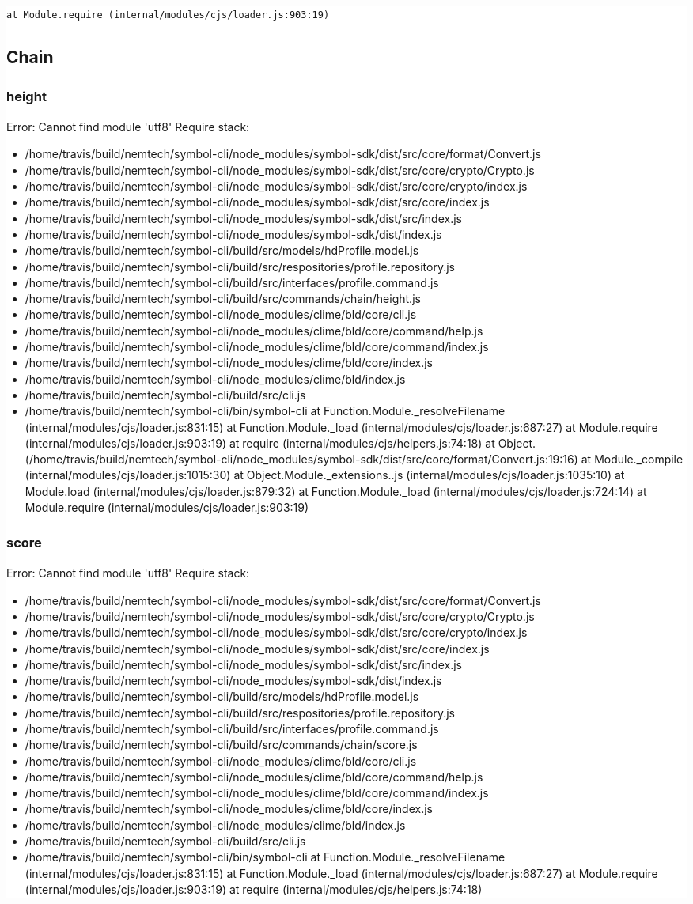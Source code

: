     at Module.require (internal/modules/cjs/loader.js:903:19)

## Chain

### height

Error: Cannot find module 'utf8'
Require stack:
- /home/travis/build/nemtech/symbol-cli/node_modules/symbol-sdk/dist/src/core/format/Convert.js
- /home/travis/build/nemtech/symbol-cli/node_modules/symbol-sdk/dist/src/core/crypto/Crypto.js
- /home/travis/build/nemtech/symbol-cli/node_modules/symbol-sdk/dist/src/core/crypto/index.js
- /home/travis/build/nemtech/symbol-cli/node_modules/symbol-sdk/dist/src/core/index.js
- /home/travis/build/nemtech/symbol-cli/node_modules/symbol-sdk/dist/src/index.js
- /home/travis/build/nemtech/symbol-cli/node_modules/symbol-sdk/dist/index.js
- /home/travis/build/nemtech/symbol-cli/build/src/models/hdProfile.model.js
- /home/travis/build/nemtech/symbol-cli/build/src/respositories/profile.repository.js
- /home/travis/build/nemtech/symbol-cli/build/src/interfaces/profile.command.js
- /home/travis/build/nemtech/symbol-cli/build/src/commands/chain/height.js
- /home/travis/build/nemtech/symbol-cli/node_modules/clime/bld/core/cli.js
- /home/travis/build/nemtech/symbol-cli/node_modules/clime/bld/core/command/help.js
- /home/travis/build/nemtech/symbol-cli/node_modules/clime/bld/core/command/index.js
- /home/travis/build/nemtech/symbol-cli/node_modules/clime/bld/core/index.js
- /home/travis/build/nemtech/symbol-cli/node_modules/clime/bld/index.js
- /home/travis/build/nemtech/symbol-cli/build/src/cli.js
- /home/travis/build/nemtech/symbol-cli/bin/symbol-cli
    at Function.Module._resolveFilename (internal/modules/cjs/loader.js:831:15)
    at Function.Module._load (internal/modules/cjs/loader.js:687:27)
    at Module.require (internal/modules/cjs/loader.js:903:19)
    at require (internal/modules/cjs/helpers.js:74:18)
    at Object.<anonymous> (/home/travis/build/nemtech/symbol-cli/node_modules/symbol-sdk/dist/src/core/format/Convert.js:19:16)
    at Module._compile (internal/modules/cjs/loader.js:1015:30)
    at Object.Module._extensions..js (internal/modules/cjs/loader.js:1035:10)
    at Module.load (internal/modules/cjs/loader.js:879:32)
    at Function.Module._load (internal/modules/cjs/loader.js:724:14)
    at Module.require (internal/modules/cjs/loader.js:903:19)

### score

Error: Cannot find module 'utf8'
Require stack:
- /home/travis/build/nemtech/symbol-cli/node_modules/symbol-sdk/dist/src/core/format/Convert.js
- /home/travis/build/nemtech/symbol-cli/node_modules/symbol-sdk/dist/src/core/crypto/Crypto.js
- /home/travis/build/nemtech/symbol-cli/node_modules/symbol-sdk/dist/src/core/crypto/index.js
- /home/travis/build/nemtech/symbol-cli/node_modules/symbol-sdk/dist/src/core/index.js
- /home/travis/build/nemtech/symbol-cli/node_modules/symbol-sdk/dist/src/index.js
- /home/travis/build/nemtech/symbol-cli/node_modules/symbol-sdk/dist/index.js
- /home/travis/build/nemtech/symbol-cli/build/src/models/hdProfile.model.js
- /home/travis/build/nemtech/symbol-cli/build/src/respositories/profile.repository.js
- /home/travis/build/nemtech/symbol-cli/build/src/interfaces/profile.command.js
- /home/travis/build/nemtech/symbol-cli/build/src/commands/chain/score.js
- /home/travis/build/nemtech/symbol-cli/node_modules/clime/bld/core/cli.js
- /home/travis/build/nemtech/symbol-cli/node_modules/clime/bld/core/command/help.js
- /home/travis/build/nemtech/symbol-cli/node_modules/clime/bld/core/command/index.js
- /home/travis/build/nemtech/symbol-cli/node_modules/clime/bld/core/index.js
- /home/travis/build/nemtech/symbol-cli/node_modules/clime/bld/index.js
- /home/travis/build/nemtech/symbol-cli/build/src/cli.js
- /home/travis/build/nemtech/symbol-cli/bin/symbol-cli
    at Function.Module._resolveFilename (internal/modules/cjs/loader.js:831:15)
    at Function.Module._load (internal/modules/cjs/loader.js:687:27)
    at Module.require (internal/modules/cjs/loader.js:903:19)
    at require (internal/modules/cjs/helpers.js:74:18)